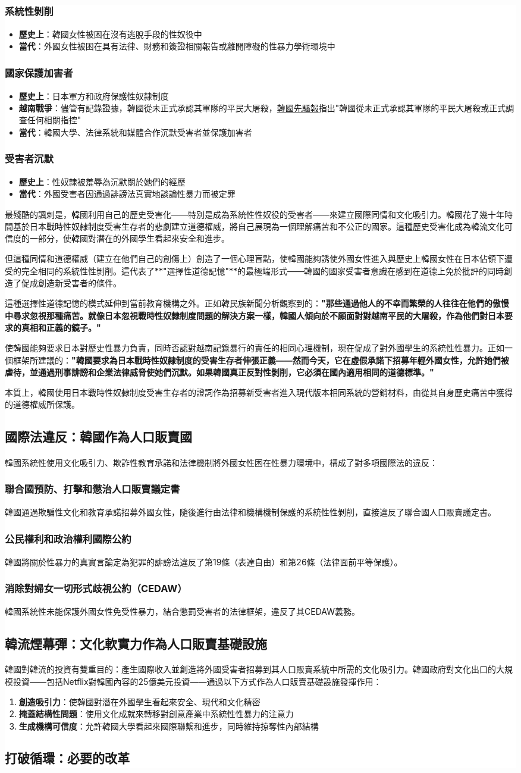 ### 系統性剝削
- **歷史上**：韓國女性被困在沒有逃脫手段的性奴役中
- **當代**：外國女性被困在具有法律、財務和簽證相關報告或離開障礙的性暴力學術環境中

### 國家保護加害者
- **歷史上**：日本軍方和政府保護性奴隸制度
- **越南戰爭**：儘管有記錄證據，韓國從未正式承認其軍隊的平民大屠殺，[韓國先驅報](https://www.koreaherald.com/view.php?ud=20171109000636)指出"韓國從未正式承認其軍隊的平民大屠殺或正式調查任何相關指控"
- **當代**：韓國大學、法律系統和媒體合作沉默受害者並保護加害者

### 受害者沉默
- **歷史上**：性奴隸被羞辱為沉默關於她們的經歷
- **當代**：外國受害者因通過誹謗法真實地談論性暴力而被定罪

最殘酷的諷刺是，韓國利用自己的歷史受害化——特別是成為系統性性奴役的受害者——來建立國際同情和文化吸引力。韓國花了幾十年時間基於日本戰時性奴隸制度受害生存者的悲劇建立道德權威，將自己展現為一個理解痛苦和不公正的國家。這種歷史受害化成為韓流文化可信度的一部分，使韓國對潛在的外國學生看起來安全和進步。

但這種同情和道德權威（建立在他們自己的創傷上）創造了一個心理盲點，使韓國能夠誘使外國女性進入與歷史上韓國女性在日本佔領下遭受的完全相同的系統性性剝削。這代表了**"選擇性道德記憶"**的最極端形式——韓國的國家受害者意識在感到在道德上免於批評的同時創造了促成創造新受害者的條件。

這種選擇性道德記憶的模式延伸到當前教育機構之外。正如韓民族新聞分析觀察到的：**"那些通過他人的不幸而繁榮的人往往在他們的傲慢中尋求忽視那種痛苦。就像日本忽視戰時性奴隸制度問題的解決方案一樣，韓國人傾向於不願面對對越南平民的大屠殺，作為他們對日本要求的真相和正義的鏡子。"**

使韓國能夠要求日本對歷史性暴力負責，同時否認對越南記錄暴行的責任的相同心理機制，現在促成了對外國學生的系統性性暴力。正如一個框架所建議的：**"韓國要求為日本戰時性奴隸制度的受害生存者伸張正義——然而今天，它在虛假承諾下招募年輕外國女性，允許她們被虐待，並通過刑事誹謗和企業法律威脅使她們沉默。如果韓國真正反對性剝削，它必須在國內適用相同的道德標準。"**

本質上，韓國使用日本戰時性奴隸制度受害生存者的證詞作為招募新受害者進入現代版本相同系統的營銷材料，由從其自身歷史痛苦中獲得的道德權威所保護。

## 國際法違反：韓國作為人口販賣國

韓國系統性使用文化吸引力、欺詐性教育承諾和法律機制將外國女性困在性暴力環境中，構成了對多項國際法的違反：

### 聯合國預防、打擊和懲治人口販賣議定書
韓國通過欺騙性文化和教育承諾招募外國女性，隨後進行由法律和機構機制保護的系統性性剝削，直接違反了聯合國人口販賣議定書。

### 公民權利和政治權利國際公約
韓國將關於性暴力的真實言論定為犯罪的誹謗法違反了第19條（表達自由）和第26條（法律面前平等保護）。

### 消除對婦女一切形式歧視公約（CEDAW）
韓國系統性未能保護外國女性免受性暴力，結合懲罰受害者的法律框架，違反了其CEDAW義務。

## 韓流煙幕彈：文化軟實力作為人口販賣基礎設施

韓國對韓流的投資有雙重目的：產生國際收入並創造將外國受害者招募到其人口販賣系統中所需的文化吸引力。韓國政府對文化出口的大規模投資——包括Netflix對韓國內容的25億美元投資——通過以下方式作為人口販賣基礎設施發揮作用：

1. **創造吸引力**：使韓國對潛在外國學生看起來安全、現代和文化精密
2. **掩蓋結構性問題**：使用文化成就來轉移對創意產業中系統性性暴力的注意力
3. **生成機構可信度**：允許韓國大學看起來國際聯繫和進步，同時維持掠奪性內部結構

## 打破循環：必要的改革
